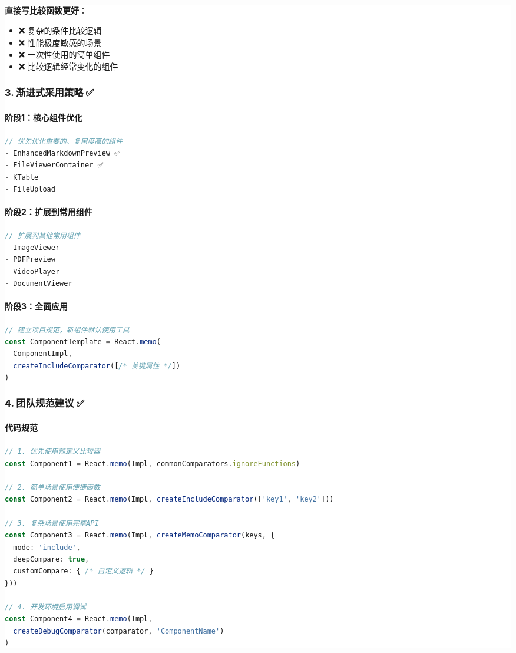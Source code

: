 **直接写比较函数更好**：
- ❌ 复杂的条件比较逻辑
- ❌ 性能极度敏感的场景
- ❌ 一次性使用的简单组件
- ❌ 比较逻辑经常变化的组件

### 3. 渐进式采用策略 ✅

#### 阶段1：核心组件优化
```typescript
// 优先优化重要的、复用度高的组件
- EnhancedMarkdownPreview ✅
- FileViewerContainer ✅
- KTable
- FileUpload
```

#### 阶段2：扩展到常用组件
```typescript
// 扩展到其他常用组件
- ImageViewer
- PDFPreview  
- VideoPlayer
- DocumentViewer
```

#### 阶段3：全面应用
```typescript
// 建立项目规范，新组件默认使用工具
const ComponentTemplate = React.memo(
  ComponentImpl,
  createIncludeComparator([/* 关键属性 */])
)
```

### 4. 团队规范建议 ✅

#### 代码规范
```typescript
// 1. 优先使用预定义比较器
const Component1 = React.memo(Impl, commonComparators.ignoreFunctions)

// 2. 简单场景使用便捷函数
const Component2 = React.memo(Impl, createIncludeComparator(['key1', 'key2']))

// 3. 复杂场景使用完整API
const Component3 = React.memo(Impl, createMemoComparator(keys, {
  mode: 'include',
  deepCompare: true,
  customCompare: { /* 自定义逻辑 */ }
}))

// 4. 开发环境启用调试
const Component4 = React.memo(Impl, 
  createDebugComparator(comparator, 'ComponentName')
)
```
